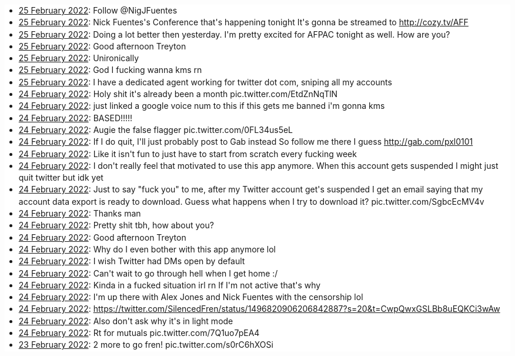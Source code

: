 * [25 February 2022](https://web.archive.org/web/20220225214438/https://twitter.com/SilencedFren/status/1497326099755376640): Follow  @NigJFuentes 
* [25 February 2022](https://web.archive.org/web/20220225214556/https://twitter.com/SilencedFren/status/1497325978057682952): Nick Fuentes's Conference that's happening tonight It's gonna be streamed to http://cozy.tv/AFF 
* [25 February 2022](https://web.archive.org/web/20220225214018/https://twitter.com/SilencedFren/status/1497325476662157312): Doing a lot better then yesterday. I'm pretty excited for AFPAC tonight as well. How are you? 
* [25 February 2022](https://web.archive.org/web/20220225213156/https://twitter.com/SilencedFren/status/1497323342973571075): Good afternoon Treyton 
* [25 February 2022](https://web.archive.org/web/20220225024135/https://twitter.com/SilencedFren/status/1497038992465932290): Unironically 
* [25 February 2022](https://web.archive.org/web/20220225024103/https://twitter.com/SilencedFren/status/1497038865382748173): God I fucking wanna kms rn 
* [25 February 2022](https://web.archive.org/web/20220225012631/https://twitter.com/SilencedFren/status/1497020031221260288): I have a dedicated agent working for twitter dot com, sniping all my accounts 
* [24 February 2022](https://web.archive.org/web/20220224233228/https://twitter.com/SilencedFren/status/1496991328424665090): Holy shit it's already been a month pic.twitter.com/EtdZnNqTlN 
* [24 February 2022](https://web.archive.org/web/20220224231951/https://twitter.com/SilencedFren/status/1496988216309682176): just linked a google voice num to this if this gets me banned i'm gonna kms 
* [24 February 2022](https://web.archive.org/web/20220224231749/https://twitter.com/SilencedFren/status/1496987702071373832): BASED!!!!! 
* [24 February 2022](https://web.archive.org/web/20220224224837/https://twitter.com/SilencedFren/status/1496979832110043142): Augie the false flagger pic.twitter.com/0FL34us5eL 
* [24 February 2022](https://web.archive.org/web/20220224213933/https://twitter.com/SilencedFren/status/1496962999076147203): If I do quit, I'll just probably post to Gab instead So follow me there I guess http://gab.com/pxl0101 
* [24 February 2022](https://web.archive.org/web/20220224213805/https://twitter.com/SilencedFren/status/1496962624315170828): Like it isn't fun to just have to start from scratch every fucking week 
* [24 February 2022](https://web.archive.org/web/20220224213657/https://twitter.com/SilencedFren/status/1496962317530980352): I don't really feel that motivated to use this app anymore. When this account gets suspended I might just quit twitter but idk yet 
* [24 February 2022](https://web.archive.org/web/20220224213547/https://twitter.com/SilencedFren/status/1496962063217868801): Just to say "fuck you" to me, after my Twitter account get's suspended I get an email saying that my account data export is ready to download. Guess what happens when I try to download it? pic.twitter.com/SgbcEcMV4v 
* [24 February 2022](https://web.archive.org/web/20220224213417/https://twitter.com/SilencedFren/status/1496961665794990085): Thanks man 
* [24 February 2022](https://web.archive.org/web/20220224213326/https://twitter.com/SilencedFren/status/1496961328753577988): Pretty shit tbh, how about you? 
* [24 February 2022](https://web.archive.org/web/20220224213111/https://twitter.com/SilencedFren/status/1496960916797198336): Good afternoon Treyton 
* [24 February 2022](https://web.archive.org/web/20220224205402/https://twitter.com/SilencedFren/status/1496951406468734980): Why do I even bother with this app anymore lol 
* [24 February 2022](https://web.archive.org/web/20220224203607/https://twitter.com/SilencedFren/status/1496946951740403713): I wish Twitter had DMs open by default 
* [24 February 2022](https://web.archive.org/web/20220224192356/https://twitter.com/SilencedFren/status/1496928693410803715): Can't wait to go through hell when I get home :/ 
* [24 February 2022](https://web.archive.org/web/20220224192034/https://twitter.com/SilencedFren/status/1496928049354399755): Kinda in a fucked situation irl rn If I'm not active that's why 
* [24 February 2022](https://web.archive.org/web/20220224142958/https://twitter.com/SilencedFren/status/1496854883475013646): I'm up there with Alex Jones and Nick Fuentes with the censorship lol 
* [24 February 2022](https://web.archive.org/web/20220224142143/https://twitter.com/SilencedFren/status/1496852815255597057): https://twitter.com/SilencedFren/status/1496820906206842887?s=20&t=CwpQwxGSLBb8uEQKCi3wAw 
* [24 February 2022](https://web.archive.org/web/20220224121539/https://twitter.com/SilencedFren/status/1496821074725687297): Also don't ask why it's in light mode 
* [24 February 2022](https://web.archive.org/web/20220224121501/https://twitter.com/SilencedFren/status/1496820906206842887): Rt for mutuals pic.twitter.com/7Q1uo7pEA4 
* [23 February 2022](https://web.archive.org/web/20220223232105/https://twitter.com/SilencedFren/status/1496624894418825222): 2 more to go fren! pic.twitter.com/s0rC6hXOSi 